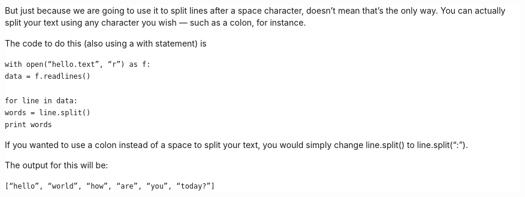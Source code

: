 But just because we are going to use it to split lines after a space character, doesn’t mean that’s the only way. You can actually split your text using any character you wish — such as a colon, for instance.

The code to do this (also using a with statement) is

```
with open(“hello.text”, “r”) as f:
data = f.readlines()
  
for line in data:
words = line.split()
print words
```
If you wanted to use a colon instead of a space to split your text, you would simply change line.split() to line.split(“:”).

The output for this will be:
```commandline
[“hello”, “world”, “how”, “are”, “you”, “today?”]
```

